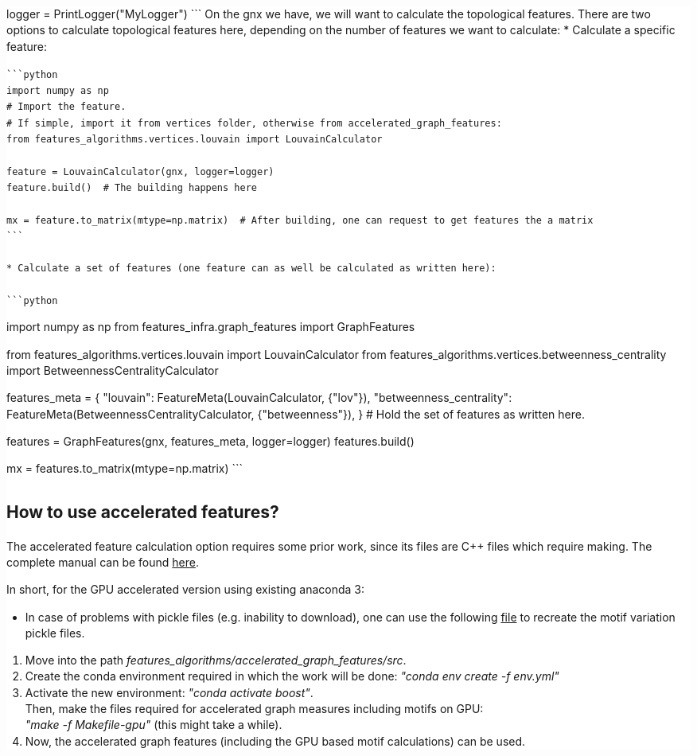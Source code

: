    logger = PrintLogger("MyLogger")
    ```
    On the gnx we have, we will want to calculate the topological features.
    There are two options to calculate topological features here, depending on the number of features we want to calculate: 
    * Calculate a specific feature:

    ```python
    import numpy as np
    # Import the feature. 
    # If simple, import it from vertices folder, otherwise from accelerated_graph_features: 
    from features_algorithms.vertices.louvain import LouvainCalculator  
    
    feature = LouvainCalculator(gnx, logger=logger)  
    feature.build()  # The building happens here
    
    mx = feature.to_matrix(mtype=np.matrix)  # After building, one can request to get features the a matrix 
    ```

    * Calculate a set of features (one feature can as well be calculated as written here):

    ```python
   import numpy as np
   from features_infra.graph_features import GraphFeatures
    
   from features_algorithms.vertices.louvain import LouvainCalculator
   from features_algorithms.vertices.betweenness_centrality import BetweennessCentralityCalculator
    
   features_meta = {
       "louvain": FeatureMeta(LouvainCalculator, {"lov"}),
      "betweenness_centrality": FeatureMeta(BetweennessCentralityCalculator, {"betweenness"}),
   }  # Hold the set of features as written here. 
    
   features = GraphFeatures(gnx, features_meta, logger=logger) 
   features.build()
    
   mx = features.to_matrix(mtype=np.matrix)
    ```

## How to use accelerated features?
The accelerated feature calculation option requires some prior work, since its files are C++ files which require making.
The complete manual can be found [here](https://drive.google.com/file/d/1SMGWsGpiegR1ZkA2zffyAJO4HNhM53dD/view?usp=sharing). 

In short, for the GPU accelerated version using existing anaconda 3:
* In case of problems with pickle files (e.g. inability to download), one can use the following [file](features_algorithms/motif_variations/rewrite_variations.py)
to recreate the motif variation pickle files.
1. Move into the path _features_algorithms/accelerated_graph_features/src_. 
2. Create the conda environment required in which the work will be done: _"conda env create -f env.yml"_ 
3. Activate the new environment: _"conda activate boost"_. \
Then, make the files required for accelerated graph measures including motifs on GPU: \
_"make -f Makefile-gpu"_ (this might take a while).
4. Now, the accelerated graph features (including the GPU based motif calculations) can be used.
